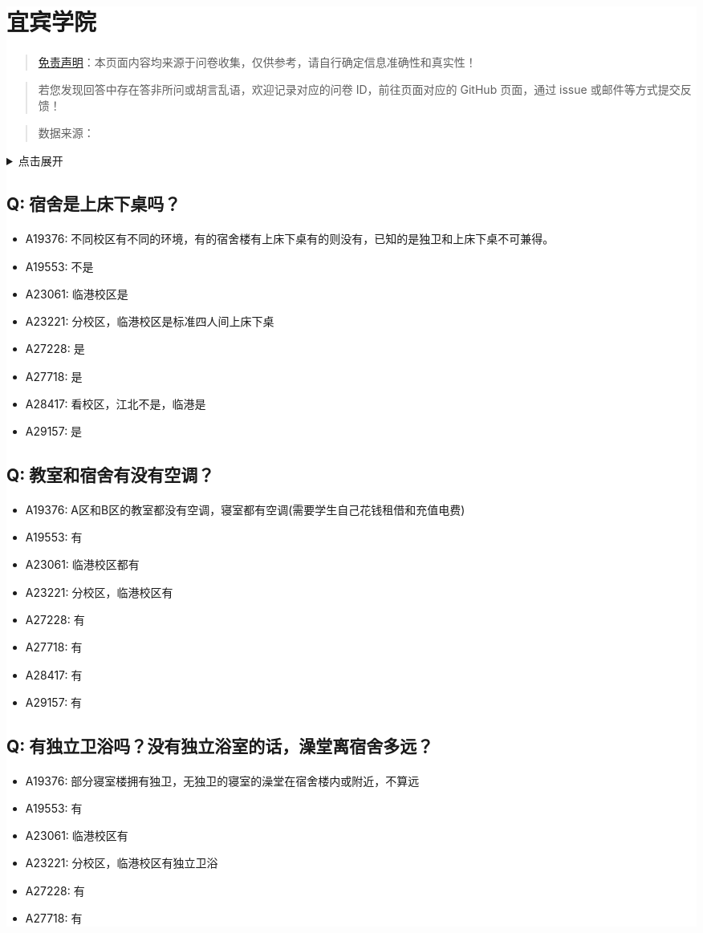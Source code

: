 # 宜宾学院

> [免责声明](https://colleges.chat/#_3)：本页面内容均来源于问卷收集，仅供参考，请自行确定信息准确性和真实性！

> 若您发现回答中存在答非所问或胡言乱语，欢迎记录对应的问卷 ID，前往页面对应的 GitHub 页面，通过 issue 或邮件等方式提交反馈！

> 数据来源：

<details><summary>点击展开</summary></details>

## Q: 宿舍是上床下桌吗？

- A19376: 不同校区有不同的环境，有的宿舍楼有上床下桌有的则没有，已知的是独卫和上床下桌不可兼得。

- A19553: 不是

- A23061: 临港校区是

- A23221: 分校区，临港校区是标准四人间上床下桌

- A27228: 是

- A27718: 是

- A28417: 看校区，江北不是，临港是

- A29157: 是

## Q: 教室和宿舍有没有空调？

- A19376: A区和B区的教室都没有空调，寝室都有空调(需要学生自己花钱租借和充值电费)

- A19553: 有

- A23061: 临港校区都有

- A23221: 分校区，临港校区有

- A27228: 有

- A27718: 有

- A28417: 有

- A29157: 有

## Q: 有独立卫浴吗？没有独立浴室的话，澡堂离宿舍多远？

- A19376: 部分寝室楼拥有独卫，无独卫的寝室的澡堂在宿舍楼内或附近，不算远

- A19553: 有

- A23061: 临港校区有

- A23221: 分校区，临港校区有独立卫浴

- A27228: 有

- A27718: 有
